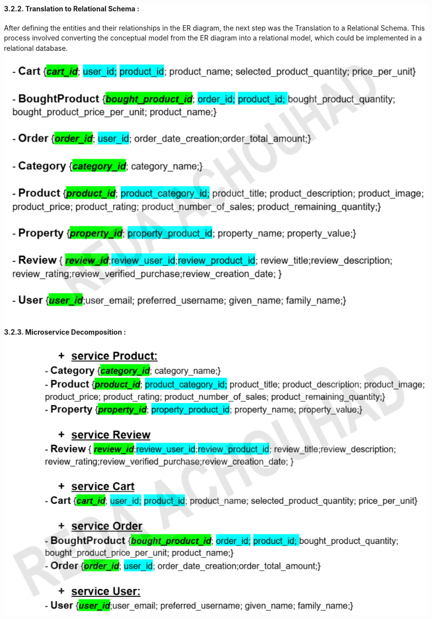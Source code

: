 #### 3.2.2. Translation to Relational Schema :

After defining the entities and their relationships in the ER diagram, the next step was the Translation to a Relational Schema. This process involved converting the conceptual model from the ER diagram into a relational model, which could be implemented in a relational database.

![alt text](./image%20for%20ReadMe/relationelle.png)

#### 3.2.3. Microservice Decomposition :

![alt text](./image%20for%20ReadMe/decompositionMicroservices.png)